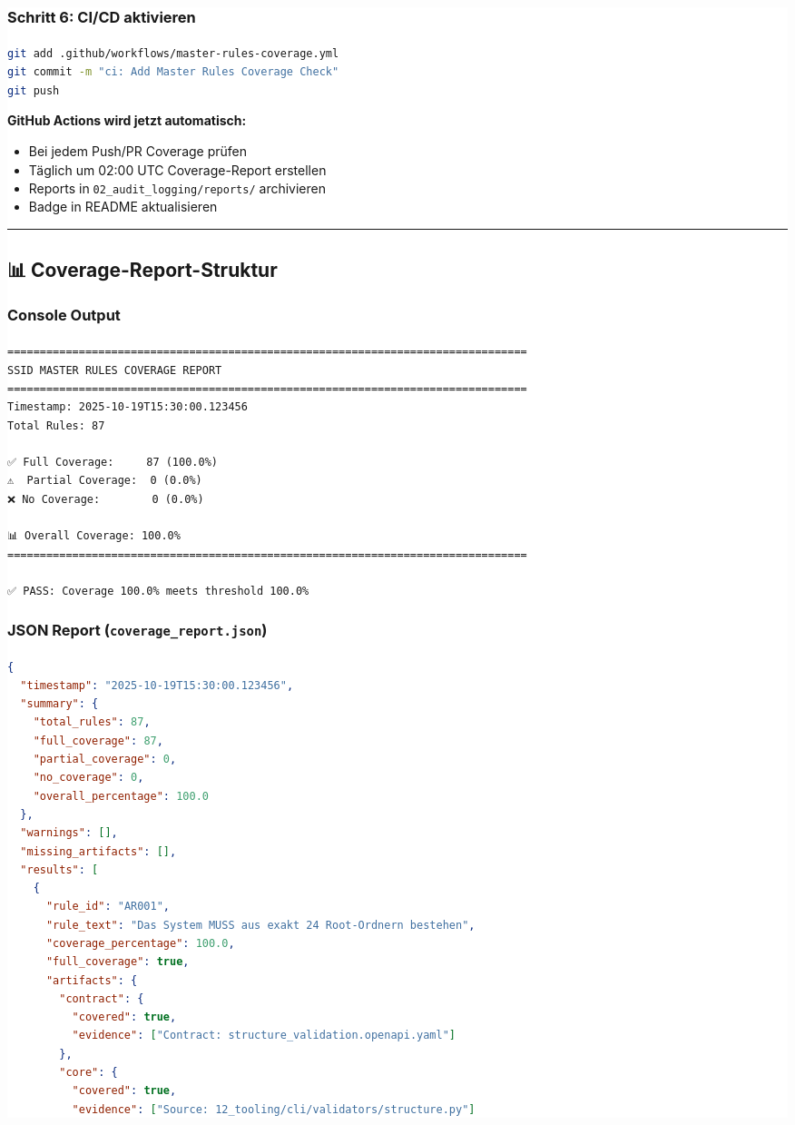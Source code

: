 ### Schritt 6: CI/CD aktivieren

```bash
git add .github/workflows/master-rules-coverage.yml
git commit -m "ci: Add Master Rules Coverage Check"
git push
```

**GitHub Actions wird jetzt automatisch:**
- Bei jedem Push/PR Coverage prüfen
- Täglich um 02:00 UTC Coverage-Report erstellen
- Reports in `02_audit_logging/reports/` archivieren
- Badge in README aktualisieren

---

## 📊 Coverage-Report-Struktur

### Console Output

```
================================================================================
SSID MASTER RULES COVERAGE REPORT
================================================================================
Timestamp: 2025-10-19T15:30:00.123456
Total Rules: 87

✅ Full Coverage:     87 (100.0%)
⚠️  Partial Coverage:  0 (0.0%)
❌ No Coverage:        0 (0.0%)

📊 Overall Coverage: 100.0%
================================================================================

✅ PASS: Coverage 100.0% meets threshold 100.0%
```

### JSON Report (`coverage_report.json`)

```json
{
  "timestamp": "2025-10-19T15:30:00.123456",
  "summary": {
    "total_rules": 87,
    "full_coverage": 87,
    "partial_coverage": 0,
    "no_coverage": 0,
    "overall_percentage": 100.0
  },
  "warnings": [],
  "missing_artifacts": [],
  "results": [
    {
      "rule_id": "AR001",
      "rule_text": "Das System MUSS aus exakt 24 Root-Ordnern bestehen",
      "coverage_percentage": 100.0,
      "full_coverage": true,
      "artifacts": {
        "contract": {
          "covered": true,
          "evidence": ["Contract: structure_validation.openapi.yaml"]
        },
        "core": {
          "covered": true,
          "evidence": ["Source: 12_tooling/cli/validators/structure.py"]
```